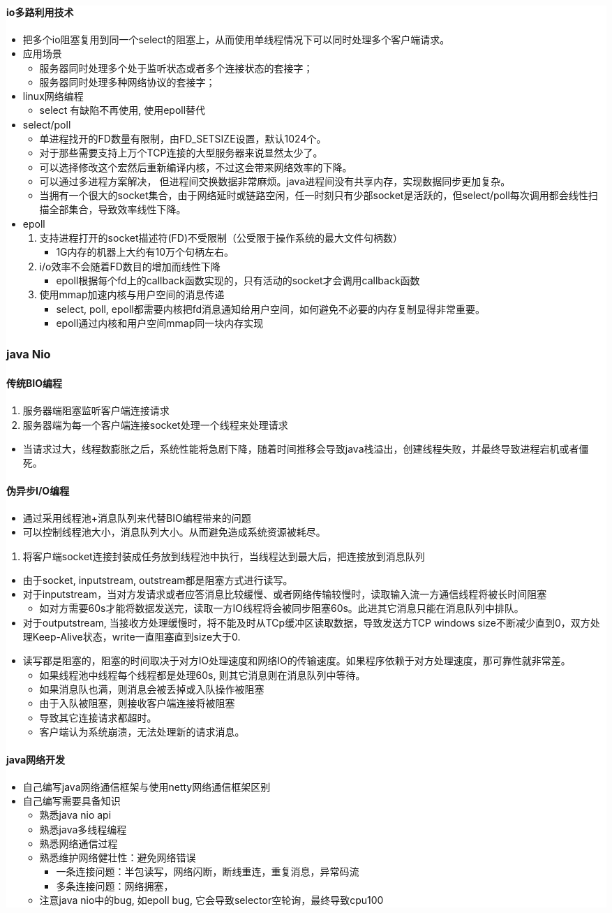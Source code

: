 #### io多路利用技术
 * 把多个io阻塞复用到同一个select的阻塞上，从而使用单线程情况下可以同时处理多个客户端请求。
 * 应用场景
   + 服务器同时处理多个处于监听状态或者多个连接状态的套接字；
   + 服务器同时处理多种网络协议的套接字；
 * linux网络编程
   + select 有缺陷不再使用, 使用epoll替代
 * select/poll 
   + 单进程找开的FD数量有限制，由FD_SETSIZE设置，默认1024个。
   + 对于那些需要支持上万个TCP连接的大型服务器来说显然太少了。
   + 可以选择修改这个宏然后重新编译内核，不过这会带来网络效率的下降。
   + 可以通过多进程方案解决， 但进程间交换数据非常麻烦。java进程间没有共享内存，实现数据同步更加复杂。
   + 当拥有一个很大的socket集合，由于网络延时或链路空闲，任一时刻只有少部socket是活跃的，但select/poll每次调用都会线性扫描全部集合，导致效率线性下降。
 * epoll
   1. 支持进程打开的socket描述符(FD)不受限制（公受限于操作系统的最大文件句柄数）  
      + 1G内存的机器上大约有10万个句柄左右。
   2. i/o效率不会随着FD数目的增加而线性下降
      + epoll根据每个fd上的callback函数实现的，只有活动的socket才会调用callback函数
   3. 使用mmap加速内核与用户空间的消息传递
      + select, poll, epoll都需要内核把fd消息通知给用户空间，如何避免不必要的内存复制显得非常重要。
      + epoll通过内核和用户空间mmap同一块内存实现
      
### java Nio
#### 传统BIO编程
 1. 服务器端阻塞监听客户端连接请求
 2. 服务器端为每一个客户端连接socket处理一个线程来处理请求
   + 当请求过大，线程数膨胀之后，系统性能将急剧下降，随着时间推移会导致java栈溢出，创建线程失败，并最终导致进程宕机或者僵死。
   
#### 伪异步I/O编程
 * 通过采用线程池+消息队列来代替BIO编程带来的问题
 * 可以控制线程池大小，消息队列大小。从而避免造成系统资源被耗尽。
 1. 将客户端socket连接封装成任务放到线程池中执行，当线程达到最大后，把连接放到消息队列
   + 由于socket, inputstream, outstream都是阻塞方式进行读写。
   + 对于inputstream，当对方发请求或者应答消息比较缓慢、或者网络传输较慢时，读取输入流一方通信线程将被长时间阻塞
     - 如对方需要60s才能将数据发送完，读取一方IO线程将会被同步阻塞60s。此进其它消息只能在消息队列中排队。
   + 对于outputstream, 当接收方处理缓慢时，将不能及时从TCp缓冲区读取数据，导致发送方TCP windows size不断减少直到0，双方处理Keep-Alive状态，write一直阻塞直到size大于0.
 * 读写都是阻塞的，阻塞的时间取决于对方IO处理速度和网络IO的传输速度。如果程序依赖于对方处理速度，那可靠性就非常差。
   + 如果线程池中线程每个线程都是处理60s, 则其它消息则在消息队列中等待。
   + 如果消息队也满，则消息会被丢掉或入队操作被阻塞
   + 由于入队被阻塞，则接收客户端连接将被阻塞
   + 导致其它连接请求都超时。
   + 客户端认为系统崩溃，无法处理新的请求消息。
   
 
#### java网络开发
 * 自己编写java网络通信框架与使用netty网络通信框架区别
 * 自己编写需要具备知识
   + 熟悉java nio api
   + 熟悉java多线程编程
   + 熟悉网络通信过程
   + 熟悉维护网络健壮性：避免网络错误
     - 一条连接问题：半包读写，网络闪断，断线重连，重复消息，异常码流
     - 多条连接问题：网络拥塞，
   + 注意java nio中的bug, 如epoll bug, 它会导致selector空轮询，最终导致cpu100
   